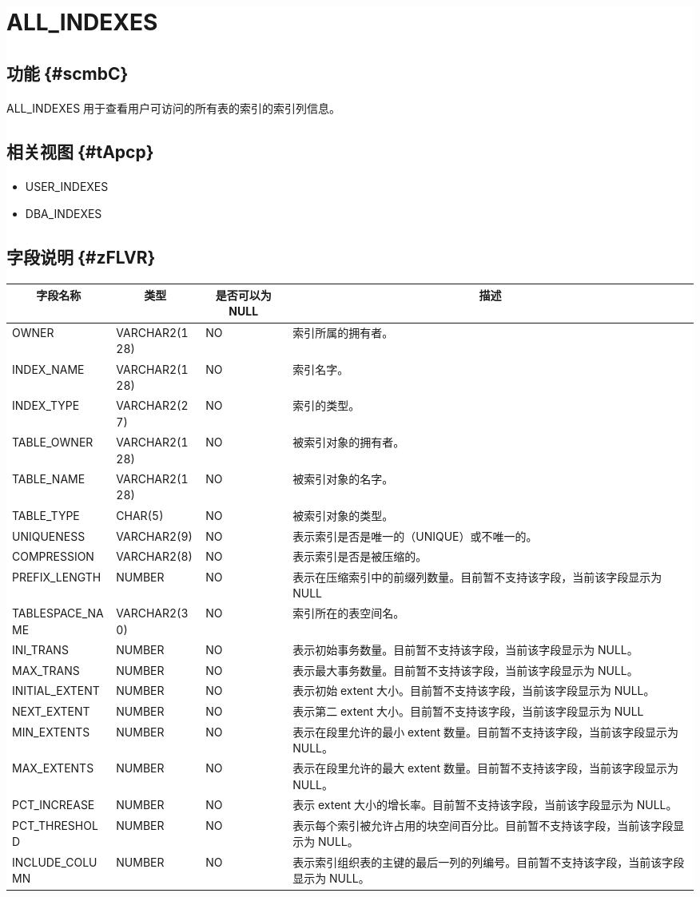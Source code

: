 ALL_INDEXES 
================================



功能 {#scmbC}
-----------

ALL_INDEXES 用于查看用户可访问的所有表的索引的索引列信息。

相关视图 {#tApcp}
-------------

* USER_INDEXES

  

* DBA_INDEXES

  




字段说明 {#zFLVR}
-------------



|        **字段名称**         |     **类型**     | **是否可以为 NULL** |                                                                                                  **描述**                                                                                                  |
|-------------------------|----------------|----------------|----------------------------------------------------------------------------------------------------------------------------------------------------------------------------------------------------------|
| OWNER                   | VARCHAR2(128)  | NO             | 索引所属的拥有者。                                                                                                                                                                                                |
| INDEX_NAME              | VARCHAR2(128)  | NO             | 索引名字。                                                                                                                                                                                                    |
| INDEX_TYPE              | VARCHAR2(27)   | NO             | 索引的类型。                                                                                                                                                                                                   |
| TABLE_OWNER             | VARCHAR2(128)  | NO             | 被索引对象的拥有者。                                                                                                                                                                                               |
| TABLE_NAME              | VARCHAR2(128)  | NO             | 被索引对象的名字。                                                                                                                                                                                                |
| TABLE_TYPE              | CHAR(5)        | NO             | 被索引对象的类型。                                                                                                                                                                                                |
| UNIQUENESS              | VARCHAR2(9)    | NO             | 表示索引是否是唯一的（UNIQUE）或不唯一的。                                                                                                                                                                                 |
| COMPRESSION             | VARCHAR2(8)    | NO             | 表示索引是否是被压缩的。                                                                                                                                                                                             |
| PREFIX_LENGTH           | NUMBER         | NO             | 表示在压缩索引中的前缀列数量。目前暂不支持该字段，当前该字段显示为 NULL                                                                                                                                                                   |
| TABLESPACE_NAME         | VARCHAR2(30)   | NO             | 索引所在的表空间名。                                                                                                                                                                                               |
| INI_TRANS               | NUMBER         | NO             | 表示初始事务数量。目前暂不支持该字段，当前该字段显示为 NULL。                                                                                                                                                                        |
| MAX_TRANS               | NUMBER         | NO             | 表示最大事务数量。目前暂不支持该字段，当前该字段显示为 NULL。                                                                                                                                                                        |
| INITIAL_EXTENT          | NUMBER         | NO             | 表示初始 extent 大小。目前暂不支持该字段，当前该字段显示为 NULL。                                                                                                                                                                  |
| NEXT_EXTENT             | NUMBER         | NO             | 表示第二 extent 大小。目前暂不支持该字段，当前该字段显示为 NULL                                                                                                                                                                   |
| MIN_EXTENTS             | NUMBER         | NO             | 表示在段里允许的最小 extent 数量。目前暂不支持该字段，当前该字段显示为 NULL。                                                                                                                                                            |
| MAX_EXTENTS             | NUMBER         | NO             | 表示在段里允许的最大 extent 数量。目前暂不支持该字段，当前该字段显示为 NULL。                                                                                                                                                            |
| PCT_INCREASE            | NUMBER         | NO             | 表示 extent 大小的增长率。目前暂不支持该字段，当前该字段显示为 NULL。                                                                                                                                                                |
| PCT_THRESHOLD           | NUMBER         | NO             | 表示每个索引被允许占用的块空间百分比。目前暂不支持该字段，当前该字段显示为 NULL。                                                                                                                                                              |
| INCLUDE_COLUMN          | NUMBER         | NO             | 表示索引组织表的主键的最后一列的列编号。目前暂不支持该字段，当前该字段显示为 NULL。                                                                                                                                                             |